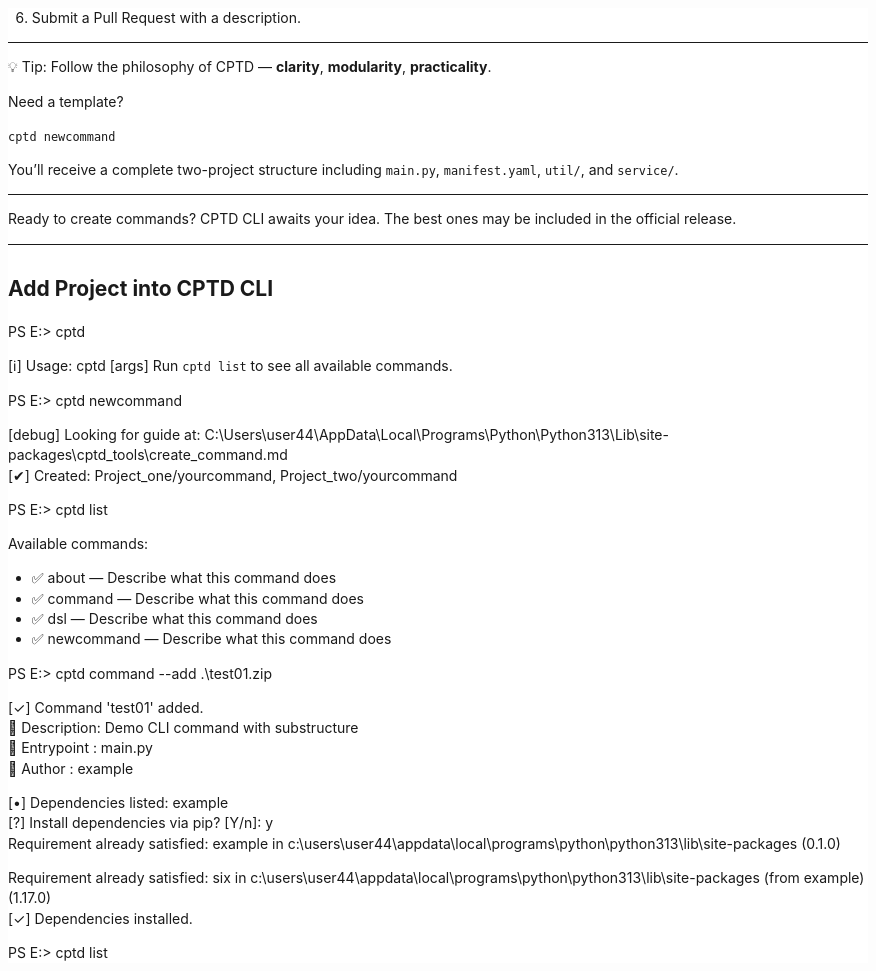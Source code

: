 6. Submit a Pull Request with a description.

---

💡 Tip: Follow the philosophy of CPTD — **clarity**, **modularity**, **practicality**.

Need a template?

```bash
cptd newcommand
```

You’ll receive a complete two-project structure including `main.py`, `manifest.yaml`, `util/`, and `service/`.

---

Ready to create commands? CPTD CLI awaits your idea.
The best ones may be included in the official release.

---
Add Project into CPTD CLI
---
PS E:\> cptd

[ℹ] Usage: cptd <command> [args]
     Run `cptd list` to see all available commands.

PS E:\> cptd newcommand  

[debug] Looking for guide at: C:\Users\user44\AppData\Local\Programs\Python\Python313\Lib\site-packages\cptd_tools\create_command.md  
[✔] Created: Project_one/yourcommand, Project_two/yourcommand  

PS E:\> cptd list  

 Available commands:
  - ✅ about — Describe what this command does  
  - ✅ command — Describe what this command does  
  - ✅ dsl — Describe what this command does  
  - ✅ newcommand — Describe what this command does 
  
PS E:\> cptd command --add .\test01.zip 

[✓] Command 'test01' added.  
📄 Description: Demo CLI command with substructure  
🔰 Entrypoint : main.py  
👤 Author     : example  

[•] Dependencies listed: example  
[?] Install dependencies via pip? [Y/n]: y  
Requirement already satisfied: example in c:\users\user44\appdata\local\programs\python\python313\lib\site-packages (0.1.0)  

Requirement already satisfied: six in c:\users\user44\appdata\local\programs\python\python313\lib\site-packages (from example) (1.17.0)  
[✓] Dependencies installed.  

PS E:\> cptd list  
